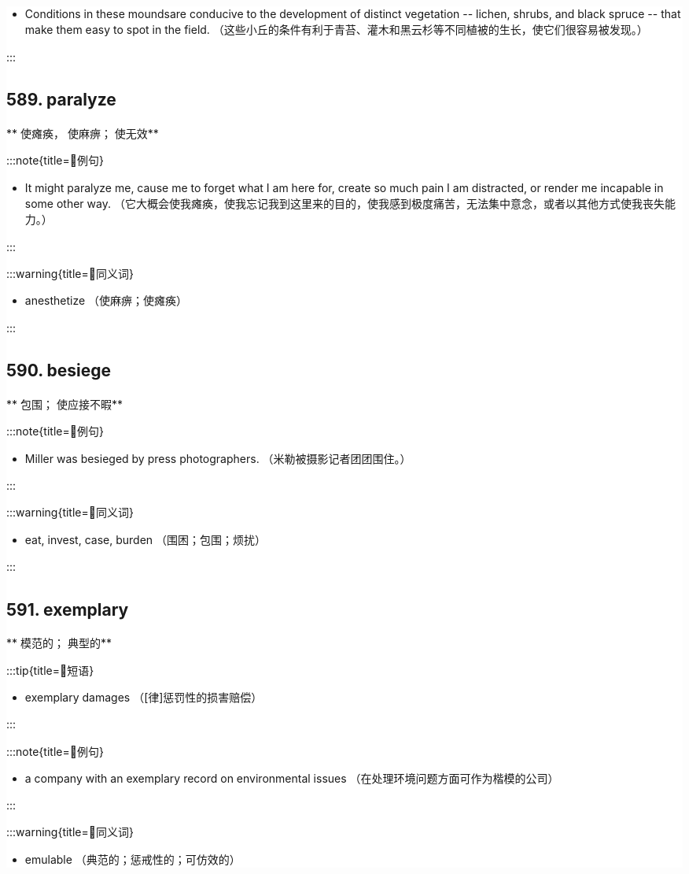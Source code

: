 - Conditions in these moundsare conducive to the development of distinct vegetation -- lichen, shrubs, and black spruce -- that make them easy to spot in the field. （这些小丘的条件有利于青苔、灌木和黑云杉等不同植被的生长，使它们很容易被发现。）

:::

## 589. paralyze

** 使瘫痪， 使麻痹； 使无效**

:::note{title=🎤例句}

- It might paralyze me, cause me to forget what I am here for, create so much pain I am distracted, or render me incapable in some other way. （它大概会使我瘫痪，使我忘记我到这里来的目的，使我感到极度痛苦，无法集中意念，或者以其他方式使我丧失能力。）

:::

:::warning{title=🤔同义词}

- anesthetize （使麻痹；使瘫痪）

:::


## 590. besiege

** 包围； 使应接不暇**

:::note{title=🎤例句}

- Miller was besieged by press photographers. （米勒被摄影记者团团围住。）

:::

:::warning{title=🤔同义词}

- eat, invest, case, burden （围困；包围；烦扰）

:::


## 591. exemplary

** 模范的； 典型的**

:::tip{title=🤩短语}

- exemplary damages （[律]惩罚性的损害赔偿）

:::

:::note{title=🎤例句}

- a company with an exemplary record on environmental issues （在处理环境问题方面可作为楷模的公司）

:::

:::warning{title=🤔同义词}

- emulable （典范的；惩戒性的；可仿效的）
